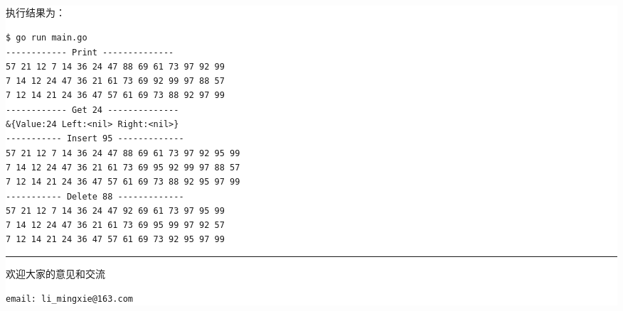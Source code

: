 ```go
```

执行结果为：
```
$ go run main.go
------------ Print --------------
57 21 12 7 14 36 24 47 88 69 61 73 97 92 99 
7 14 12 24 47 36 21 61 73 69 92 99 97 88 57
7 12 14 21 24 36 47 57 61 69 73 88 92 97 99
------------ Get 24 --------------
&{Value:24 Left:<nil> Right:<nil>}
----------- Insert 95 -------------
57 21 12 7 14 36 24 47 88 69 61 73 97 92 95 99
7 14 12 24 47 36 21 61 73 69 95 92 99 97 88 57
7 12 14 21 24 36 47 57 61 69 73 88 92 95 97 99
----------- Delete 88 -------------
57 21 12 7 14 36 24 47 92 69 61 73 97 95 99
7 14 12 24 47 36 21 61 73 69 95 99 97 92 57
7 12 14 21 24 36 47 57 61 69 73 92 95 97 99
```

----------------------------------------------
欢迎大家的意见和交流

`email: li_mingxie@163.com`